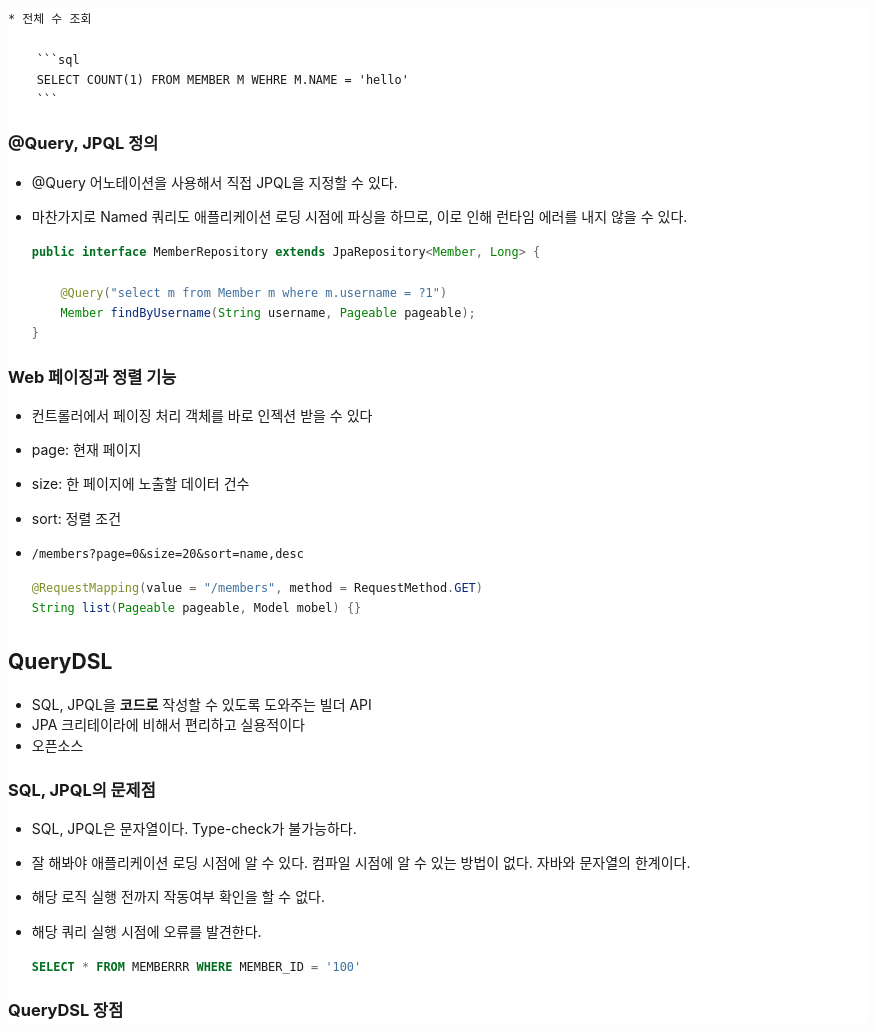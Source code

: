     * 전체 수 조회

        ```sql
        SELECT COUNT(1) FROM MEMBER M WEHRE M.NAME = 'hello'
        ```

### @Query, JPQL 정의

* @Query 어노테이션을 사용해서 직접 JPQL을 지정할 수 있다.

* 마찬가지로 Named 쿼리도 애플리케이션 로딩 시점에 파싱을 하므로, 이로 인해 런타임 에러를 내지 않을 수 있다.

    ```java
    public interface MemberRepository extends JpaRepository<Member, Long> {
        
        @Query("select m from Member m where m.username = ?1")
        Member findByUsername(String username, Pageable pageable);
    }
    ```

### Web 페이징과 정렬 기능

* 컨트롤러에서 페이징 처리 객체를 바로 인젝션 받을 수 있다

* page: 현재 페이지

* size: 한 페이지에 노출할 데이터 건수

* sort: 정렬 조건

* `/members?page=0&size=20&sort=name,desc`

    ```java
    @RequestMapping(value = "/members", method = RequestMethod.GET)
    String list(Pageable pageable, Model mobel) {}
    ```

## QueryDSL

* SQL, JPQL을 **코드로** 작성할 수 있도록 도와주는 빌더 API
* JPA 크리테이라에 비해서 편리하고 실용적이다
* 오픈소스

### SQL, JPQL의 문제점

* SQL, JPQL은 문자열이다. Type-check가 불가능하다.

* 잘 해봐야 애플리케이션 로딩 시점에 알 수 있다. 컴파일 시점에 알 수 있는 방법이 없다. 자바와 문자열의 한계이다.

* 해당 로직 실행 전까지 작동여부 확인을 할 수 없다.

* 해당 쿼리 실행 시점에 오류를 발견한다.

    ```sql
    SELECT * FROM MEMBERRR WHERE MEMBER_ID = '100'
    ```

### QueryDSL 장점
